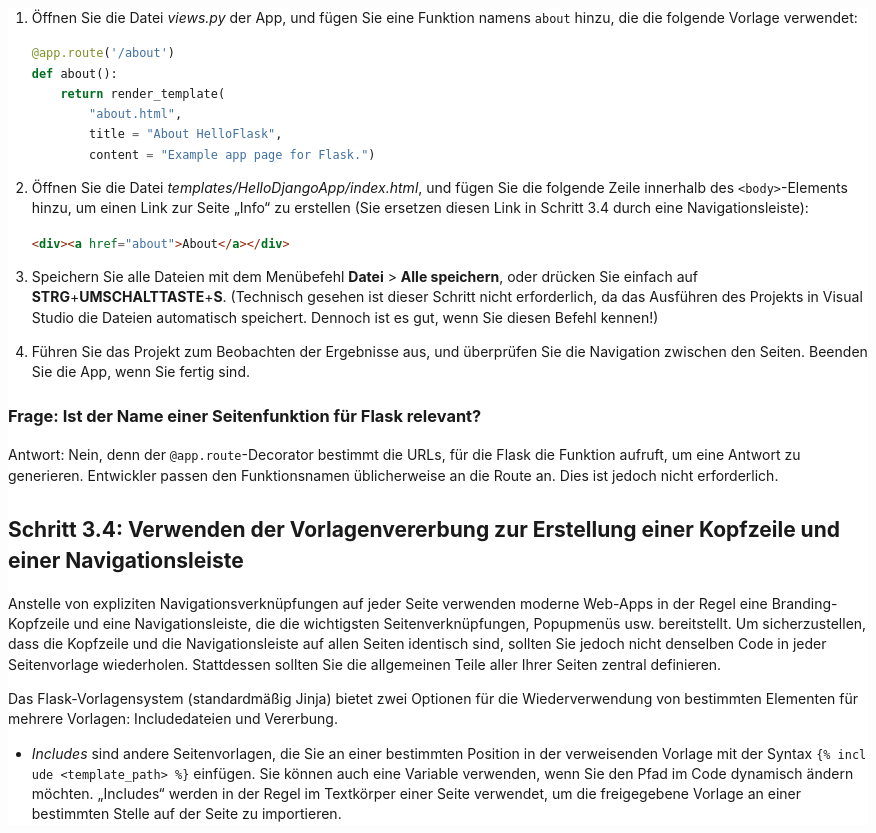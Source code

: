 1. Öffnen Sie die Datei *views.py* der App, und fügen Sie eine Funktion namens `about` hinzu, die die folgende Vorlage verwendet:

    ```python
    @app.route('/about')
    def about():
        return render_template(
            "about.html",
            title = "About HelloFlask",
            content = "Example app page for Flask.")
    ```

1. Öffnen Sie die Datei *templates/HelloDjangoApp/index.html*, und fügen Sie die folgende Zeile innerhalb des `<body>`-Elements hinzu, um einen Link zur Seite „Info“ zu erstellen (Sie ersetzen diesen Link in Schritt 3.4 durch eine Navigationsleiste):

    ```html
    <div><a href="about">About</a></div>
    ```

1. Speichern Sie alle Dateien mit dem Menübefehl **Datei** > **Alle speichern**, oder drücken Sie einfach auf **STRG**+**UMSCHALTTASTE**+**S**. (Technisch gesehen ist dieser Schritt nicht erforderlich, da das Ausführen des Projekts in Visual Studio die Dateien automatisch speichert. Dennoch ist es gut, wenn Sie diesen Befehl kennen!)

1. Führen Sie das Projekt zum Beobachten der Ergebnisse aus, und überprüfen Sie die Navigation zwischen den Seiten. Beenden Sie die App, wenn Sie fertig sind.

### <a name="question-does-the-name-of-a-page-function-matter-to-flask"></a>Frage: Ist der Name einer Seitenfunktion für Flask relevant?

Antwort: Nein, denn der `@app.route`-Decorator bestimmt die URLs, für die Flask die Funktion aufruft, um eine Antwort zu generieren. Entwickler passen den Funktionsnamen üblicherweise an die Route an. Dies ist jedoch nicht erforderlich.

## <a name="step-3-4-use-template-inheritance-to-create-a-header-and-nav-bar"></a>Schritt 3.4: Verwenden der Vorlagenvererbung zur Erstellung einer Kopfzeile und einer Navigationsleiste

Anstelle von expliziten Navigationsverknüpfungen auf jeder Seite verwenden moderne Web-Apps in der Regel eine Branding-Kopfzeile und eine Navigationsleiste, die die wichtigsten Seitenverknüpfungen, Popupmenüs usw. bereitstellt. Um sicherzustellen, dass die Kopfzeile und die Navigationsleiste auf allen Seiten identisch sind, sollten Sie jedoch nicht denselben Code in jeder Seitenvorlage wiederholen. Stattdessen sollten Sie die allgemeinen Teile aller Ihrer Seiten zentral definieren.

Das Flask-Vorlagensystem (standardmäßig Jinja) bietet zwei Optionen für die Wiederverwendung von bestimmten Elementen für mehrere Vorlagen: Includedateien und Vererbung.

- *Includes* sind andere Seitenvorlagen, die Sie an einer bestimmten Position in der verweisenden Vorlage mit der Syntax `{% include <template_path> %}` einfügen. Sie können auch eine Variable verwenden, wenn Sie den Pfad im Code dynamisch ändern möchten. „Includes“ werden in der Regel im Textkörper einer Seite verwendet, um die freigegebene Vorlage an einer bestimmten Stelle auf der Seite zu importieren.

